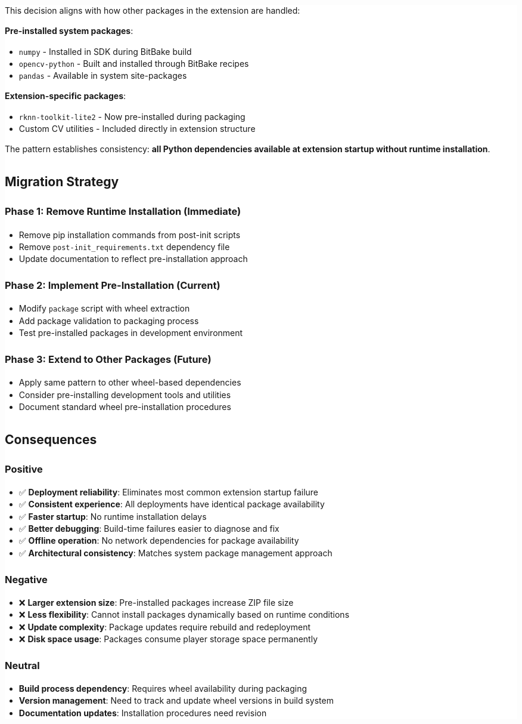 This decision aligns with how other packages in the extension are handled:

**Pre-installed system packages**:
- `numpy` - Installed in SDK during BitBake build
- `opencv-python` - Built and installed through BitBake recipes  
- `pandas` - Available in system site-packages

**Extension-specific packages**:
- `rknn-toolkit-lite2` - Now pre-installed during packaging
- Custom CV utilities - Included directly in extension structure

The pattern establishes consistency: **all Python dependencies available at extension startup without runtime installation**.

## Migration Strategy

### Phase 1: Remove Runtime Installation (Immediate)
- Remove pip installation commands from post-init scripts
- Remove `post-init_requirements.txt` dependency file
- Update documentation to reflect pre-installation approach

### Phase 2: Implement Pre-Installation (Current)  
- Modify `package` script with wheel extraction
- Add package validation to packaging process
- Test pre-installed packages in development environment

### Phase 3: Extend to Other Packages (Future)
- Apply same pattern to other wheel-based dependencies
- Consider pre-installing development tools and utilities
- Document standard wheel pre-installation procedures

## Consequences

### Positive
- ✅ **Deployment reliability**: Eliminates most common extension startup failure
- ✅ **Consistent experience**: All deployments have identical package availability
- ✅ **Faster startup**: No runtime installation delays
- ✅ **Better debugging**: Build-time failures easier to diagnose and fix
- ✅ **Offline operation**: No network dependencies for package availability
- ✅ **Architectural consistency**: Matches system package management approach

### Negative
- ❌ **Larger extension size**: Pre-installed packages increase ZIP file size
- ❌ **Less flexibility**: Cannot install packages dynamically based on runtime conditions
- ❌ **Update complexity**: Package updates require rebuild and redeployment
- ❌ **Disk space usage**: Packages consume player storage space permanently

### Neutral
- **Build process dependency**: Requires wheel availability during packaging
- **Version management**: Need to track and update wheel versions in build system
- **Documentation updates**: Installation procedures need revision

